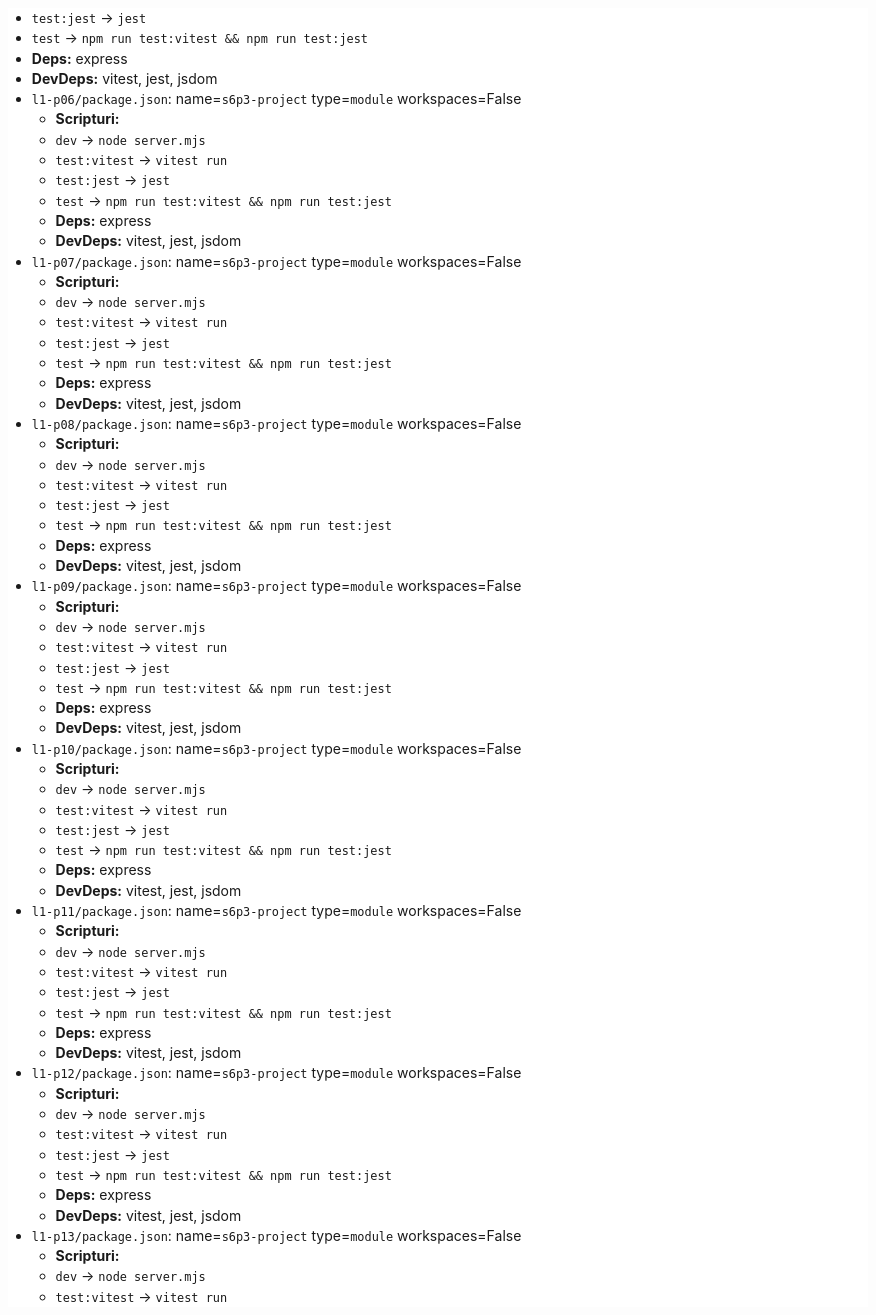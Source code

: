   - `test:jest` → `jest`
  - `test` → `npm run test:vitest && npm run test:jest`
  - **Deps:** express
  - **DevDeps:** vitest, jest, jsdom
- `l1-p06/package.json`: name=`s6p3-project` type=`module` workspaces=False
  - **Scripturi:**
  - `dev` → `node server.mjs`
  - `test:vitest` → `vitest run`
  - `test:jest` → `jest`
  - `test` → `npm run test:vitest && npm run test:jest`
  - **Deps:** express
  - **DevDeps:** vitest, jest, jsdom
- `l1-p07/package.json`: name=`s6p3-project` type=`module` workspaces=False
  - **Scripturi:**
  - `dev` → `node server.mjs`
  - `test:vitest` → `vitest run`
  - `test:jest` → `jest`
  - `test` → `npm run test:vitest && npm run test:jest`
  - **Deps:** express
  - **DevDeps:** vitest, jest, jsdom
- `l1-p08/package.json`: name=`s6p3-project` type=`module` workspaces=False
  - **Scripturi:**
  - `dev` → `node server.mjs`
  - `test:vitest` → `vitest run`
  - `test:jest` → `jest`
  - `test` → `npm run test:vitest && npm run test:jest`
  - **Deps:** express
  - **DevDeps:** vitest, jest, jsdom
- `l1-p09/package.json`: name=`s6p3-project` type=`module` workspaces=False
  - **Scripturi:**
  - `dev` → `node server.mjs`
  - `test:vitest` → `vitest run`
  - `test:jest` → `jest`
  - `test` → `npm run test:vitest && npm run test:jest`
  - **Deps:** express
  - **DevDeps:** vitest, jest, jsdom
- `l1-p10/package.json`: name=`s6p3-project` type=`module` workspaces=False
  - **Scripturi:**
  - `dev` → `node server.mjs`
  - `test:vitest` → `vitest run`
  - `test:jest` → `jest`
  - `test` → `npm run test:vitest && npm run test:jest`
  - **Deps:** express
  - **DevDeps:** vitest, jest, jsdom
- `l1-p11/package.json`: name=`s6p3-project` type=`module` workspaces=False
  - **Scripturi:**
  - `dev` → `node server.mjs`
  - `test:vitest` → `vitest run`
  - `test:jest` → `jest`
  - `test` → `npm run test:vitest && npm run test:jest`
  - **Deps:** express
  - **DevDeps:** vitest, jest, jsdom
- `l1-p12/package.json`: name=`s6p3-project` type=`module` workspaces=False
  - **Scripturi:**
  - `dev` → `node server.mjs`
  - `test:vitest` → `vitest run`
  - `test:jest` → `jest`
  - `test` → `npm run test:vitest && npm run test:jest`
  - **Deps:** express
  - **DevDeps:** vitest, jest, jsdom
- `l1-p13/package.json`: name=`s6p3-project` type=`module` workspaces=False
  - **Scripturi:**
  - `dev` → `node server.mjs`
  - `test:vitest` → `vitest run`